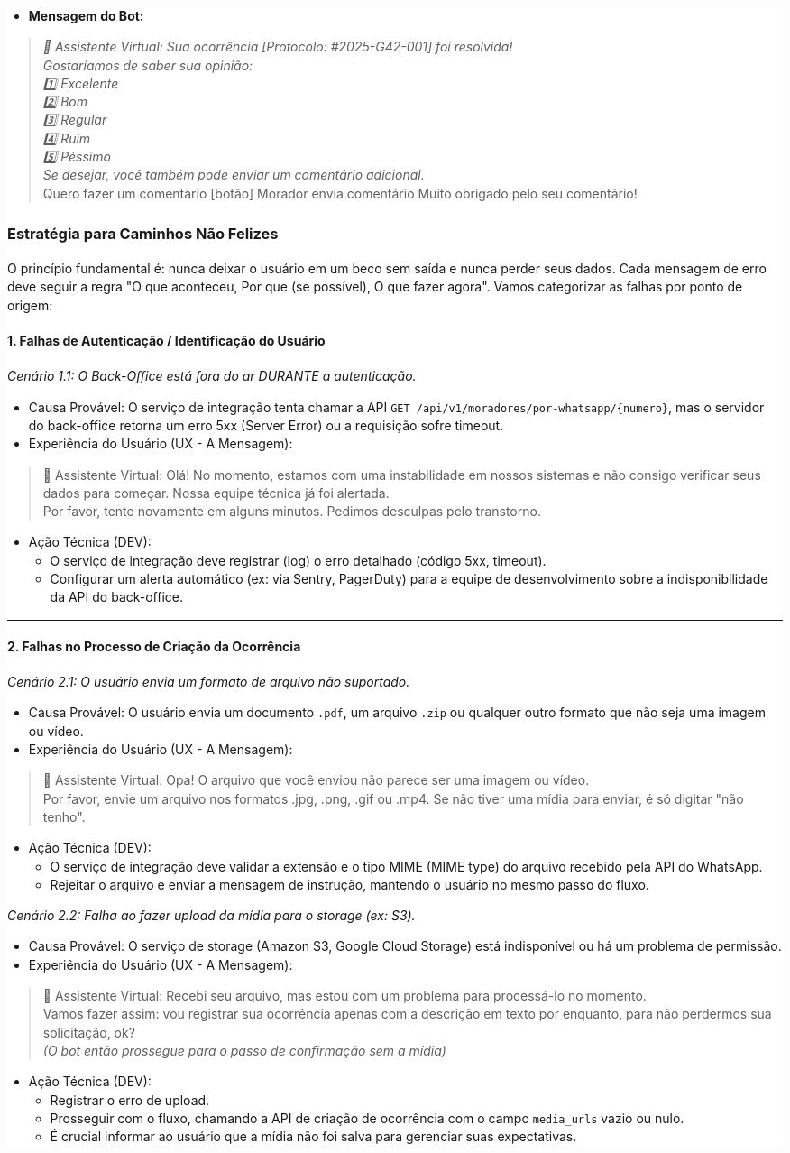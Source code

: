 *   **Mensagem do Bot:**
> _🤖 Assistente Virtual: Sua ocorrência \[Protocolo: #2025-G42-001\] foi resolvida!_  
> _Gostaríamos de saber sua opinião:_  
> _1️⃣ Excelente_  
> _2️⃣ Bom_  
> _3️⃣ Regular_  
> _4️⃣ Ruim_  
> _5️⃣ Péssimo_  
> _Se desejar, você também pode enviar um comentário adicional._  
> Quero fazer um comentário \[botão\]
Morador envia comentário
> Muito obrigado pelo seu comentário!

### Estratégia para Caminhos Não Felizes

O princípio fundamental é: nunca deixar o usuário em um beco sem saída e nunca perder seus dados. Cada mensagem de erro deve seguir a regra "O que aconteceu, Por que (se possível), O que fazer agora".
Vamos categorizar as falhas por ponto de origem:

#### 1\. Falhas de Autenticação / Identificação do Usuário
_Cenário 1.1: O Back-Office está fora do ar DURANTE a autenticação._
*   Causa Provável: O serviço de integração tenta chamar a API `GET /api/v1/moradores/por-whatsapp/{numero}`, mas o servidor do back-office retorna um erro 5xx (Server Error) ou a requisição sofre timeout.
*   Experiência do Usuário (UX - A Mensagem):
> 🤖 Assistente Virtual: Olá! No momento, estamos com uma instabilidade em nossos sistemas e não consigo verificar seus dados para começar. Nossa equipe técnica já foi alertada.  
> Por favor, tente novamente em alguns minutos. Pedimos desculpas pelo transtorno.
*   Ação Técnica (DEV):
    *   O serviço de integração deve registrar (log) o erro detalhado (código 5xx, timeout).
    *   Configurar um alerta automático (ex: via Sentry, PagerDuty) para a equipe de desenvolvimento sobre a indisponibilidade da API do back-office.
* * *
#### 2\. Falhas no Processo de Criação da Ocorrência
_Cenário 2.1: O usuário envia um formato de arquivo não suportado._
*   Causa Provável: O usuário envia um documento `.pdf`, um arquivo `.zip` ou qualquer outro formato que não seja uma imagem ou vídeo.
*   Experiência do Usuário (UX - A Mensagem):
> 🤖 Assistente Virtual: Opa! O arquivo que você enviou não parece ser uma imagem ou vídeo.  
> Por favor, envie um arquivo nos formatos .jpg, .png, .gif ou .mp4. Se não tiver uma mídia para enviar, é só digitar "não tenho".
*   Ação Técnica (DEV):
    *   O serviço de integração deve validar a extensão e o tipo MIME (MIME type) do arquivo recebido pela API do WhatsApp.
    *   Rejeitar o arquivo e enviar a mensagem de instrução, mantendo o usuário no mesmo passo do fluxo.

_Cenário 2.2: Falha ao fazer upload da mídia para o storage (ex: S3)._
*   Causa Provável: O serviço de storage (Amazon S3, Google Cloud Storage) está indisponível ou há um problema de permissão.
*   Experiência do Usuário (UX - A Mensagem):
> 🤖 Assistente Virtual: Recebi seu arquivo, mas estou com um problema para processá-lo no momento.  
> Vamos fazer assim: vou registrar sua ocorrência apenas com a descrição em texto por enquanto, para não perdermos sua solicitação, ok?  
> _(O bot então prossegue para o passo de confirmação sem a mídia)_
*   Ação Técnica (DEV):
    *   Registrar o erro de upload.
    *   Prosseguir com o fluxo, chamando a API de criação de ocorrência com o campo `media_urls` vazio ou nulo.
    *   É crucial informar ao usuário que a mídia não foi salva para gerenciar suas expectativas.
